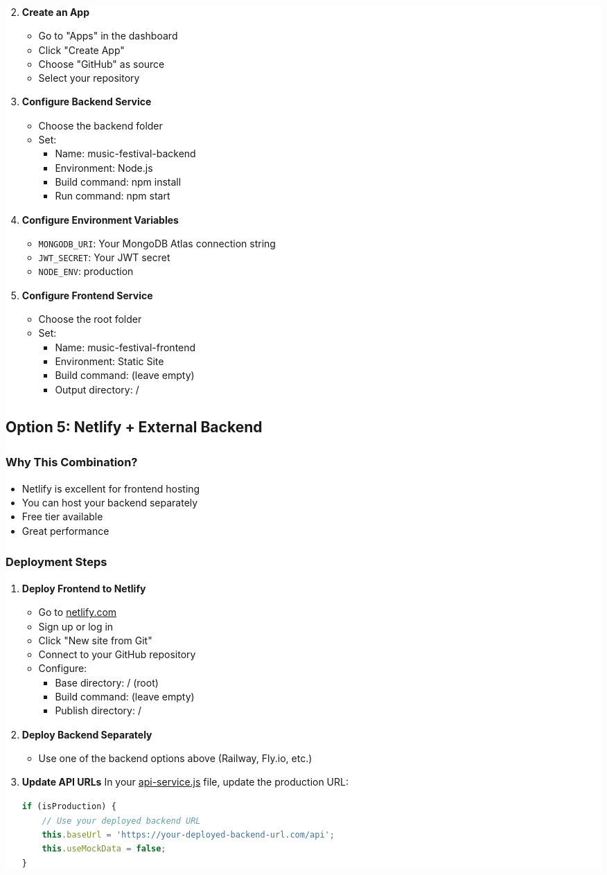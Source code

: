 2. **Create an App**
   - Go to "Apps" in the dashboard
   - Click "Create App"
   - Choose "GitHub" as source
   - Select your repository

3. **Configure Backend Service**
   - Choose the backend folder
   - Set:
     - Name: music-festival-backend
     - Environment: Node.js
     - Build command: npm install
     - Run command: npm start

4. **Configure Environment Variables**
   - `MONGODB_URI`: Your MongoDB Atlas connection string
   - `JWT_SECRET`: Your JWT secret
   - `NODE_ENV`: production

5. **Configure Frontend Service**
   - Choose the root folder
   - Set:
     - Name: music-festival-frontend
     - Environment: Static Site
     - Build command: (leave empty)
     - Output directory: /

## Option 5: Netlify + External Backend

### Why This Combination?
- Netlify is excellent for frontend hosting
- You can host your backend separately
- Free tier available
- Great performance

### Deployment Steps

1. **Deploy Frontend to Netlify**
   - Go to [netlify.com](https://netlify.com)
   - Sign up or log in
   - Click "New site from Git"
   - Connect to your GitHub repository
   - Configure:
     - Base directory: / (root)
     - Build command: (leave empty)
     - Publish directory: /

2. **Deploy Backend Separately**
   - Use one of the backend options above (Railway, Fly.io, etc.)

3. **Update API URLs**
   In your [api-service.js](file:///C:/Users/Nikhil/Videos/f/web%20-%20Copy/api-service.js) file, update the production URL:
   ```javascript
   if (isProduction) {
       // Use your deployed backend URL
       this.baseUrl = 'https://your-deployed-backend-url.com/api';
       this.useMockData = false;
   }
   ```
